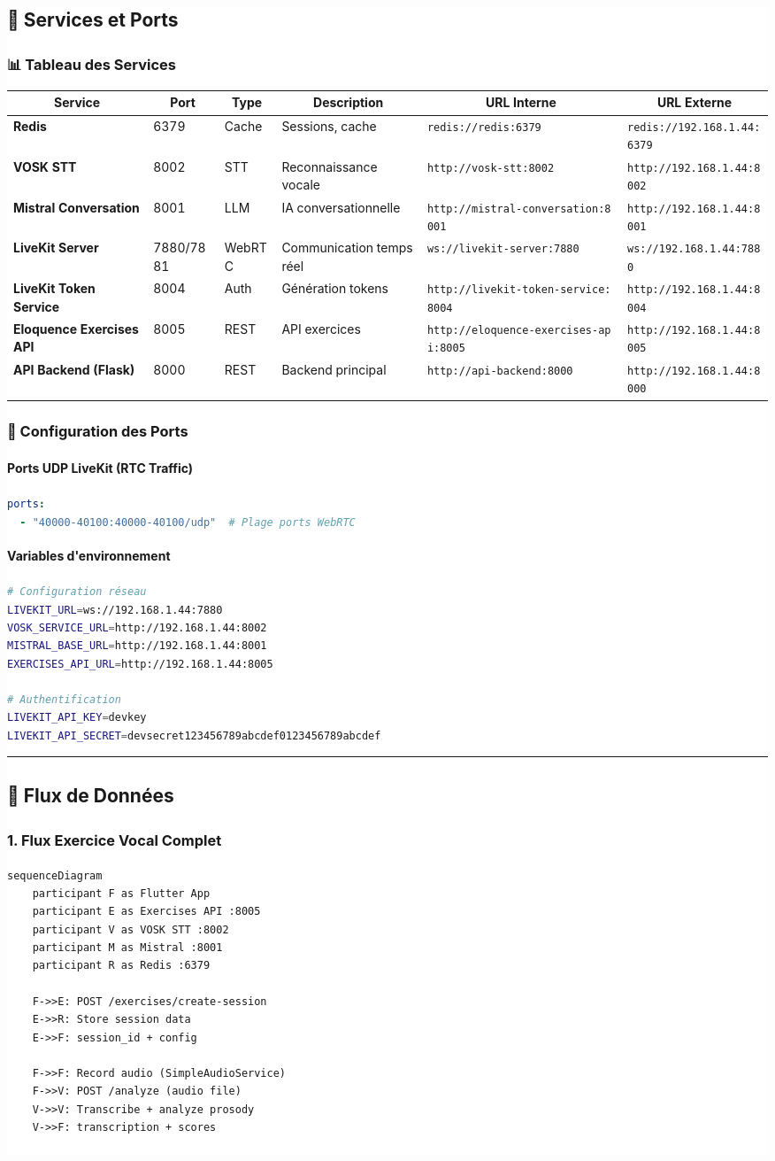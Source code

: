 ## 🔌 Services et Ports

### 📊 Tableau des Services

| Service | Port | Type | Description | URL Interne | URL Externe |
|---------|------|------|-------------|-------------|-------------|
| **Redis** | 6379 | Cache | Sessions, cache | `redis://redis:6379` | `redis://192.168.1.44:6379` |
| **VOSK STT** | 8002 | STT | Reconnaissance vocale | `http://vosk-stt:8002` | `http://192.168.1.44:8002` |
| **Mistral Conversation** | 8001 | LLM | IA conversationnelle | `http://mistral-conversation:8001` | `http://192.168.1.44:8001` |
| **LiveKit Server** | 7880/7881 | WebRTC | Communication temps réel | `ws://livekit-server:7880` | `ws://192.168.1.44:7880` |
| **LiveKit Token Service** | 8004 | Auth | Génération tokens | `http://livekit-token-service:8004` | `http://192.168.1.44:8004` |
| **Eloquence Exercises API** | 8005 | REST | API exercices | `http://eloquence-exercises-api:8005` | `http://192.168.1.44:8005` |
| **API Backend (Flask)** | 8000 | REST | Backend principal | `http://api-backend:8000` | `http://192.168.1.44:8000` |

### 🔧 Configuration des Ports

#### Ports UDP LiveKit (RTC Traffic)
```yaml
ports:
  - "40000-40100:40000-40100/udp"  # Plage ports WebRTC
```

#### Variables d'environnement
```bash
# Configuration réseau
LIVEKIT_URL=ws://192.168.1.44:7880
VOSK_SERVICE_URL=http://192.168.1.44:8002
MISTRAL_BASE_URL=http://192.168.1.44:8001
EXERCISES_API_URL=http://192.168.1.44:8005

# Authentification
LIVEKIT_API_KEY=devkey
LIVEKIT_API_SECRET=devsecret123456789abcdef0123456789abcdef
```

---

## 🔄 Flux de Données

### 1. Flux Exercice Vocal Complet

```mermaid
sequenceDiagram
    participant F as Flutter App
    participant E as Exercises API :8005
    participant V as VOSK STT :8002
    participant M as Mistral :8001
    participant R as Redis :6379

    F->>E: POST /exercises/create-session
    E->>R: Store session data
    E->>F: session_id + config
    
    F->>F: Record audio (SimpleAudioService)
    F->>V: POST /analyze (audio file)
    V->>V: Transcribe + analyze prosody
    V->>F: transcription + scores
    
```